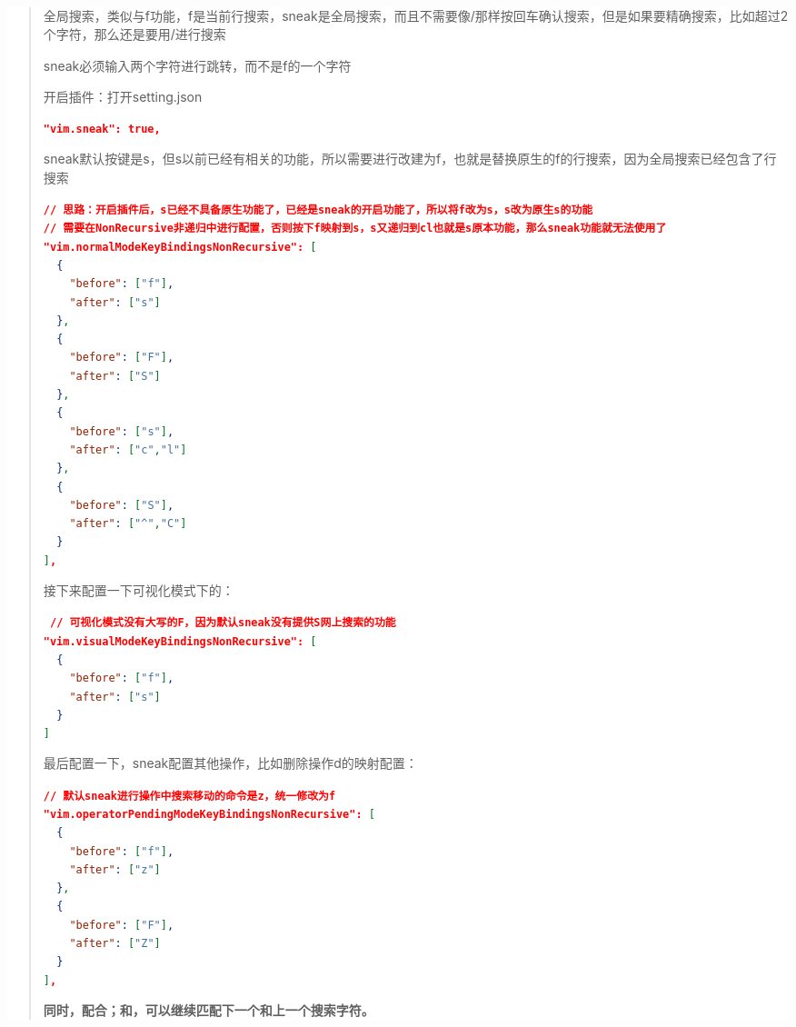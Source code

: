 > 全局搜索，类似与f功能，f是当前行搜索，sneak是全局搜索，而且不需要像/那样按回车确认搜索，但是如果要精确搜索，比如超过2个字符，那么还是要用/进行搜索
>
> sneak必须输入两个字符进行跳转，而不是f的一个字符
>
> 开启插件：打开setting.json
>
> ```json
> "vim.sneak": true,
> ```
>
> sneak默认按键是s，但s以前已经有相关的功能，所以需要进行改建为f，也就是替换原生的f的行搜索，因为全局搜索已经包含了行搜索
>
> ```json
> // 思路：开启插件后，s已经不具备原生功能了，已经是sneak的开启功能了，所以将f改为s，s改为原生s的功能
> // 需要在NonRecursive非递归中进行配置，否则按下f映射到s，s又递归到cl也就是s原本功能，那么sneak功能就无法使用了
> "vim.normalModeKeyBindingsNonRecursive": [  
>   {
>     "before": ["f"],
>     "after": ["s"]
>   },
>   {
>     "before": ["F"],
>     "after": ["S"]
>   },
>   {
>     "before": ["s"],
>     "after": ["c","l"]
>   },
>   {
>     "before": ["S"],
>     "after": ["^","C"]
>   }
> ],
> ```
>
> 接下来配置一下可视化模式下的：
>
> ```json
>  // 可视化模式没有大写的F，因为默认sneak没有提供S网上搜索的功能
> "vim.visualModeKeyBindingsNonRecursive": [
>   {
>     "before": ["f"],
>     "after": ["s"]
>   }
> ]
> ```
>
> 最后配置一下，sneak配置其他操作，比如删除操作d的映射配置：
>
> ```json
> // 默认sneak进行操作中搜索移动的命令是z，统一修改为f
> "vim.operatorPendingModeKeyBindingsNonRecursive": [
>   {
>     "before": ["f"],
>     "after": ["z"]
>   },
>   {
>     "before": ["F"],
>     "after": ["Z"]
>   }
> ],
> ```
>
> **同时，配合；和，可以继续匹配下一个和上一个搜索字符。**